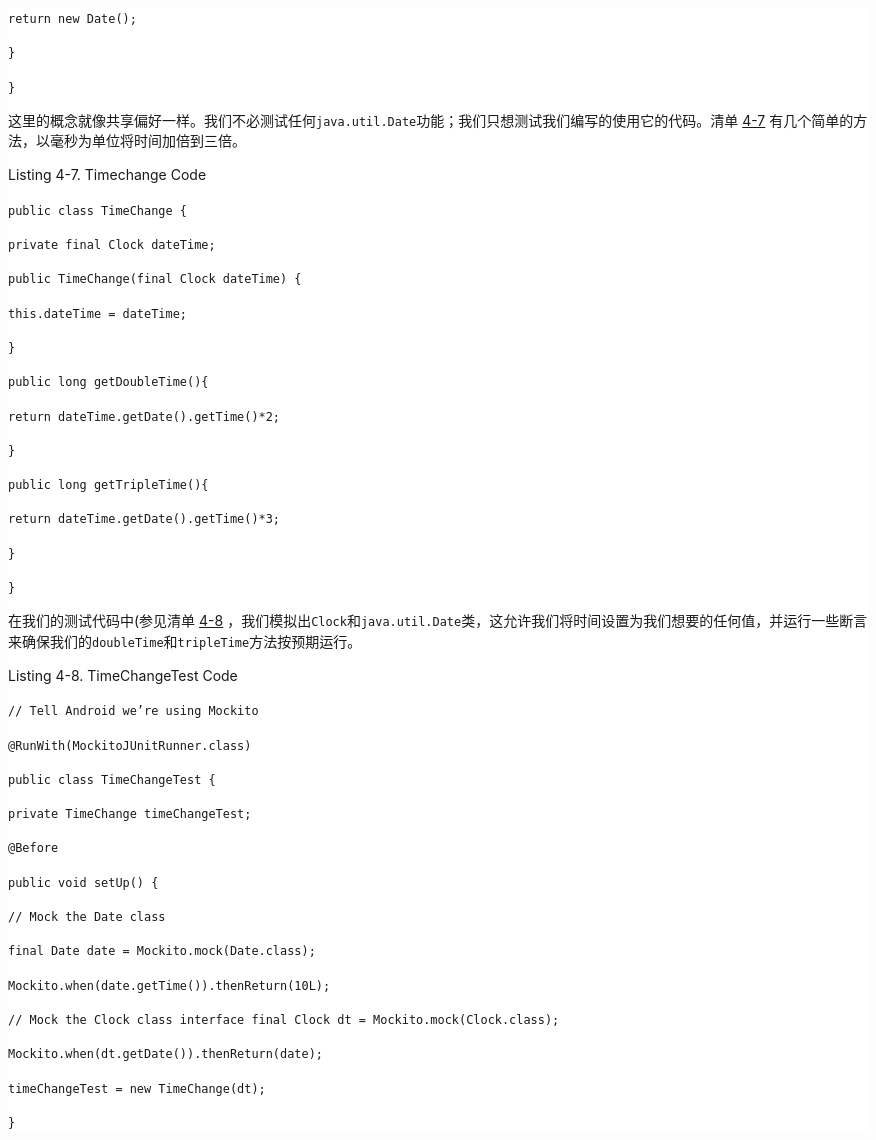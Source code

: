 `return new Date();`

`}`

`}`

这里的概念就像共享偏好一样。我们不必测试任何`java.util.Date`功能；我们只想测试我们编写的使用它的代码。清单 [4-7](#FPar7) 有几个简单的方法，以毫秒为单位将时间加倍到三倍。

Listing 4-7\. Timechange Code

`public class TimeChange {`

`private final Clock dateTime;`

`public TimeChange(final Clock dateTime) {`

`this.dateTime = dateTime;`

`}`

`public long getDoubleTime(){`

`return dateTime.getDate().getTime()*2;`

`}`

`public long getTripleTime(){`

`return dateTime.getDate().getTime()*3;`

`}`

`}`

在我们的测试代码中(参见清单 [4-8](#FPar8) ，我们模拟出`Clock`和`java.util.Date`类，这允许我们将时间设置为我们想要的任何值，并运行一些断言来确保我们的`doubleTime`和`tripleTime`方法按预期运行。

Listing 4-8\. TimeChangeTest Code

`// Tell Android we’re using Mockito`

`@RunWith(MockitoJUnitRunner.class)`

`public class TimeChangeTest {`

`private TimeChange timeChangeTest;`

`@Before`

`public void setUp() {`

`// Mock the Date class`

`final Date date = Mockito.mock(Date.class);`

`Mockito.when(date.getTime()).thenReturn(10L);`

`// Mock the Clock class interface final Clock dt = Mockito.mock(Clock.class);`

`Mockito.when(dt.getDate()).thenReturn(date);`

`timeChangeTest = new TimeChange(dt);`

`}`
